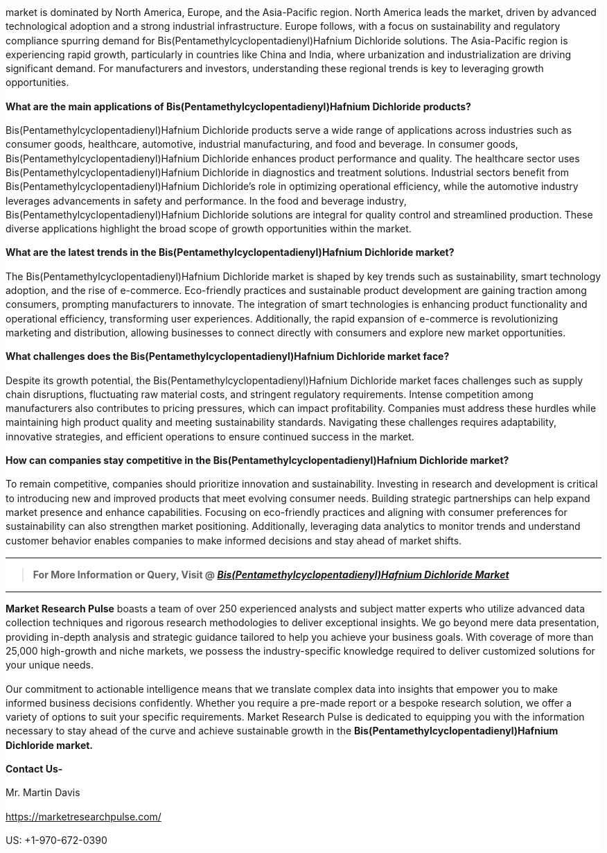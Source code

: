 market is dominated by North America, Europe, and the Asia-Pacific region. North America leads the market, driven by advanced technological adoption and a strong industrial infrastructure. Europe follows, with a focus on sustainability and regulatory compliance spurring demand for Bis(Pentamethylcyclopentadienyl)Hafnium Dichloride solutions. The Asia-Pacific region is experiencing rapid growth, particularly in countries like China and India, where urbanization and industrialization are driving significant demand. For manufacturers and investors, understanding these regional trends is key to leveraging growth opportunities.</p><p><strong>What are the main applications of Bis(Pentamethylcyclopentadienyl)Hafnium Dichloride products?</strong></p><p>Bis(Pentamethylcyclopentadienyl)Hafnium Dichloride products serve a wide range of applications across industries such as consumer goods, healthcare, automotive, industrial manufacturing, and food and beverage. In consumer goods, Bis(Pentamethylcyclopentadienyl)Hafnium Dichloride enhances product performance and quality. The healthcare sector uses Bis(Pentamethylcyclopentadienyl)Hafnium Dichloride in diagnostics and treatment solutions. Industrial sectors benefit from Bis(Pentamethylcyclopentadienyl)Hafnium Dichloride&rsquo;s role in optimizing operational efficiency, while the automotive industry leverages advancements in safety and performance. In the food and beverage industry, Bis(Pentamethylcyclopentadienyl)Hafnium Dichloride solutions are integral for quality control and streamlined production. These diverse applications highlight the broad scope of growth opportunities within the market.</p><p><strong>What are the latest trends in the Bis(Pentamethylcyclopentadienyl)Hafnium Dichloride market?</strong></p><p>The Bis(Pentamethylcyclopentadienyl)Hafnium Dichloride market is shaped by key trends such as sustainability, smart technology adoption, and the rise of e-commerce. Eco-friendly practices and sustainable product development are gaining traction among consumers, prompting manufacturers to innovate. The integration of smart technologies is enhancing product functionality and operational efficiency, transforming user experiences. Additionally, the rapid expansion of e-commerce is revolutionizing marketing and distribution, allowing businesses to connect directly with consumers and explore new market opportunities.</p><p><strong>What challenges does the Bis(Pentamethylcyclopentadienyl)Hafnium Dichloride market face?</strong></p><p>Despite its growth potential, the Bis(Pentamethylcyclopentadienyl)Hafnium Dichloride market faces challenges such as supply chain disruptions, fluctuating raw material costs, and stringent regulatory requirements. Intense competition among manufacturers also contributes to pricing pressures, which can impact profitability. Companies must address these hurdles while maintaining high product quality and meeting sustainability standards. Navigating these challenges requires adaptability, innovative strategies, and efficient operations to ensure continued success in the market.</p><p><strong>How can companies stay competitive in the Bis(Pentamethylcyclopentadienyl)Hafnium Dichloride market?</strong></p><p>To remain competitive, companies should prioritize innovation and sustainability. Investing in research and development is critical to introducing new and improved products that meet evolving consumer needs. Building strategic partnerships can help expand market presence and enhance capabilities. Focusing on eco-friendly practices and aligning with consumer preferences for sustainability can also strengthen market positioning. Additionally, leveraging data analytics to monitor trends and understand customer behavior enables companies to make informed decisions and stay ahead of market shifts.</p><hr /><blockquote><p><strong>For More Information or Query, Visit @&nbsp;<em><a href="https://marketresearchpulse.com/report/71320/bispentamethylcyclopentadienylhafnium-dichloride-market?utm_source=Linkedin&utm_medium=021">Bis(Pentamethylcyclopentadienyl)Hafnium Dichloride Market</a></em></strong></p></blockquote><hr /><p><strong>Market Research Pulse</strong> boasts a team of over 250 experienced analysts and subject matter experts who utilize advanced data collection techniques and rigorous research methodologies to deliver exceptional insights. We go beyond mere data presentation, providing in-depth analysis and strategic guidance tailored to help you achieve your business goals. With coverage of more than 25,000 high-growth and niche markets, we possess the industry-specific knowledge required to deliver customized solutions for your unique needs.</p><p>Our commitment to actionable intelligence means that we translate complex data into insights that empower you to make informed business decisions confidently. Whether you require a pre-made report or a bespoke research solution, we offer a variety of options to suit your specific requirements. Market Research Pulse is dedicated to equipping you with the information necessary to stay ahead of the curve and achieve sustainable growth in the <strong>Bis(Pentamethylcyclopentadienyl)Hafnium Dichloride market.</strong></p><p><strong>Contact Us-</strong></p><p>Mr. Martin Davis</p><p>https://marketresearchpulse.com/</p><p>US: +1-970-672-0390</p>
